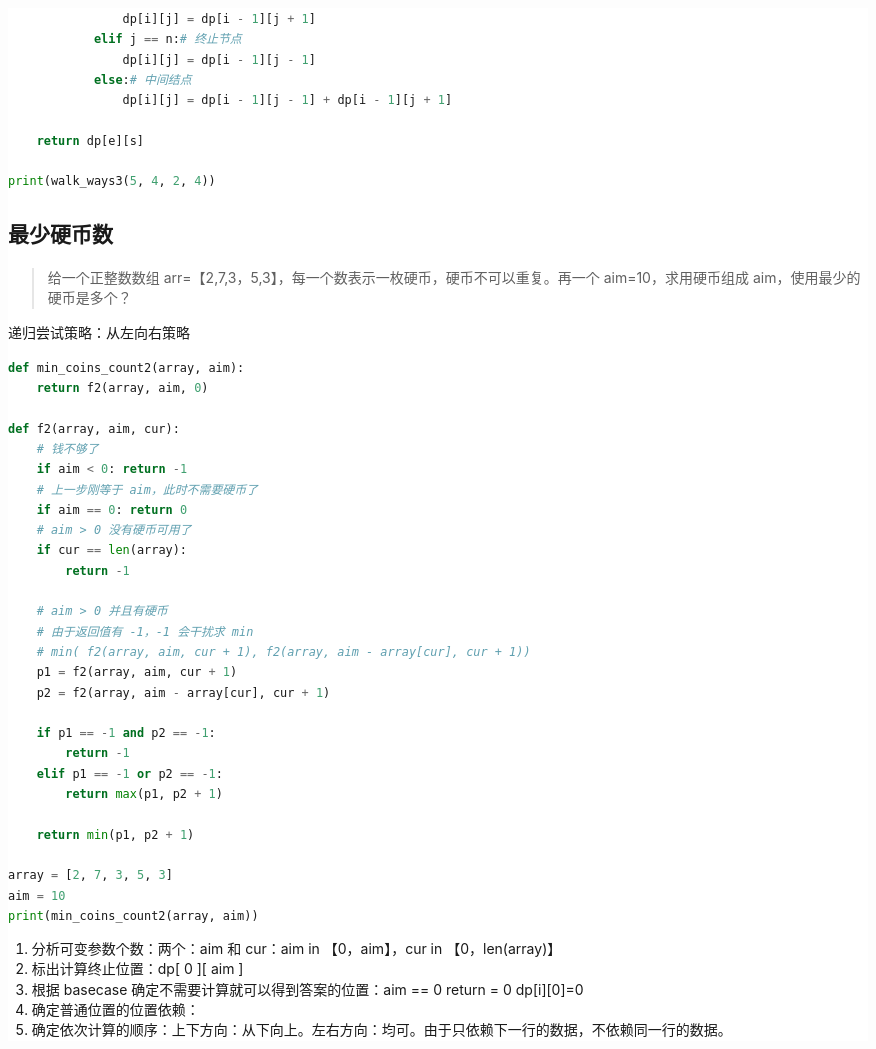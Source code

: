 ```python
                dp[i][j] = dp[i - 1][j + 1]
            elif j == n:# 终止节点
                dp[i][j] = dp[i - 1][j - 1]
            else:# 中间结点
                dp[i][j] = dp[i - 1][j - 1] + dp[i - 1][j + 1]

    return dp[e][s]

print(walk_ways3(5, 4, 2, 4))
```



## 最少硬币数



> 给一个正整数数组 arr=【2,7,3，5,3】，每一个数表示一枚硬币，硬币不可以重复。再一个 aim=10，求用硬币组成 aim，使用最少的硬币是多个？



递归尝试策略：从左向右策略

```python
def min_coins_count2(array, aim):
    return f2(array, aim, 0)

def f2(array, aim, cur):
  	# 钱不够了
    if aim < 0: return -1
  	# 上一步刚等于 aim，此时不需要硬币了
    if aim == 0: return 0
    # aim > 0 没有硬币可用了
    if cur == len(array):
        return -1

    # aim > 0 并且有硬币
    # 由于返回值有 -1，-1 会干扰求 min
    # min( f2(array, aim, cur + 1), f2(array, aim - array[cur], cur + 1))
    p1 = f2(array, aim, cur + 1)
    p2 = f2(array, aim - array[cur], cur + 1)

    if p1 == -1 and p2 == -1:
        return -1
    elif p1 == -1 or p2 == -1:
        return max(p1, p2 + 1)

    return min(p1, p2 + 1)

array = [2, 7, 3, 5, 3]
aim = 10
print(min_coins_count2(array, aim))
```

1. 分析可变参数个数：两个：aim 和 cur：aim in 【0，aim】，cur in 【0，len(array)】
2. 标出计算终止位置：dp\[ 0 ][ aim ]
3. 根据 basecase 确定不需要计算就可以得到答案的位置：aim == 0 return = 0 dp\[i][0]=0
4. 确定普通位置的位置依赖：
5. 确定依次计算的顺序：上下方向：从下向上。左右方向：均可。由于只依赖下一行的数据，不依赖同一行的数据。
